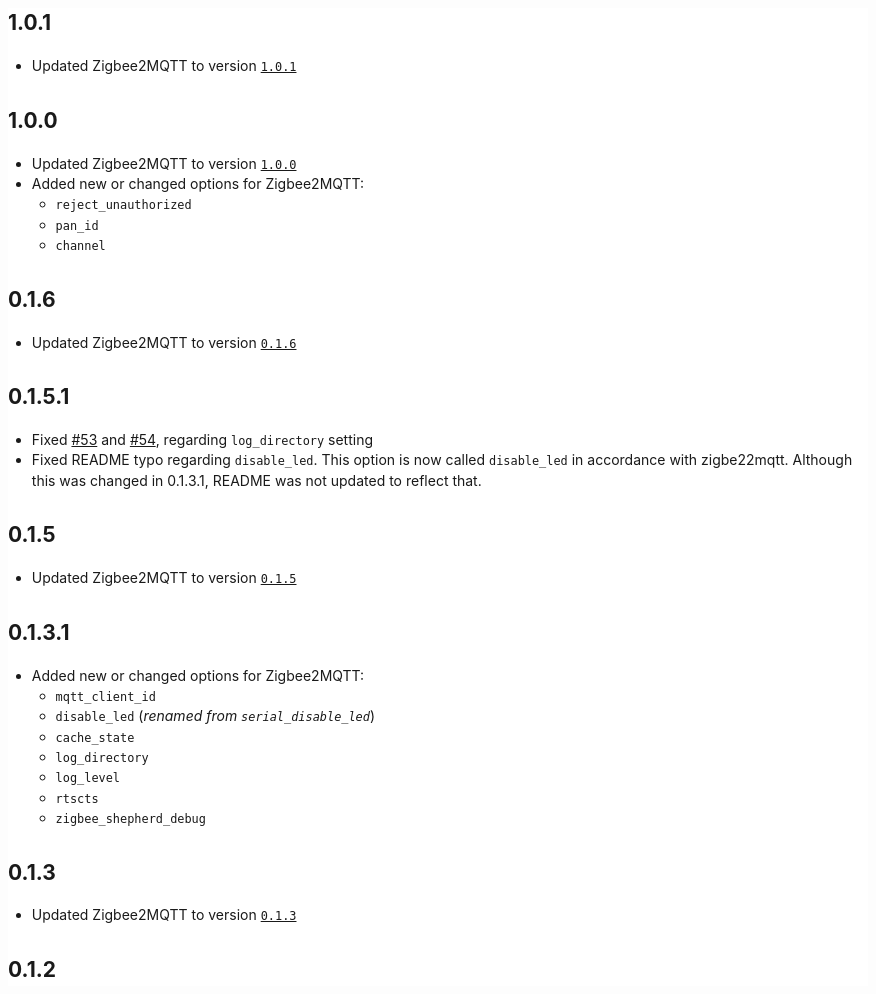 ## 1.0.1

- Updated Zigbee2MQTT to version [`1.0.1`](https://github.com/Koenkk/zigbee2mqtt/releases/tag/1.0.1)

## 1.0.0

- Updated Zigbee2MQTT to version [`1.0.0`](https://github.com/Koenkk/zigbee2mqtt/releases/tag/1.0.0)
- Added new or changed options for Zigbee2MQTT:
  - `reject_unauthorized`
  - `pan_id`
  - `channel`

## 0.1.6

- Updated Zigbee2MQTT to version [`0.1.6`](https://github.com/Koenkk/zigbee2mqtt/releases/tag/0.1.6)

## 0.1.5.1

- Fixed [#53](https://github.com/danielwelch/hassio-zigbee2mqtt/issues/53) and [#54](https://github.com/danielwelch/hassio-zigbee2mqtt/issues/54), regarding `log_directory` setting
- Fixed README typo regarding `disable_led`. This option is now called `disable_led` in accordance with zigbe22mqtt. Although this was changed in 0.1.3.1, README was not updated to reflect that.

## 0.1.5

- Updated Zigbee2MQTT to version [`0.1.5`](https://github.com/Koenkk/zigbee2mqtt/releases/tag/0.1.5)

## 0.1.3.1

- Added new or changed options for Zigbee2MQTT:
  - `mqtt_client_id`
  - `disable_led` (_renamed from `serial_disable_led`_)
  - `cache_state`
  - `log_directory`
  - `log_level`
  - `rtscts`
  - `zigbee_shepherd_debug`

## 0.1.3

- Updated Zigbee2MQTT to version [`0.1.3`](https://github.com/Koenkk/zigbee2mqtt/releases/tag/0.1.3)

## 0.1.2
